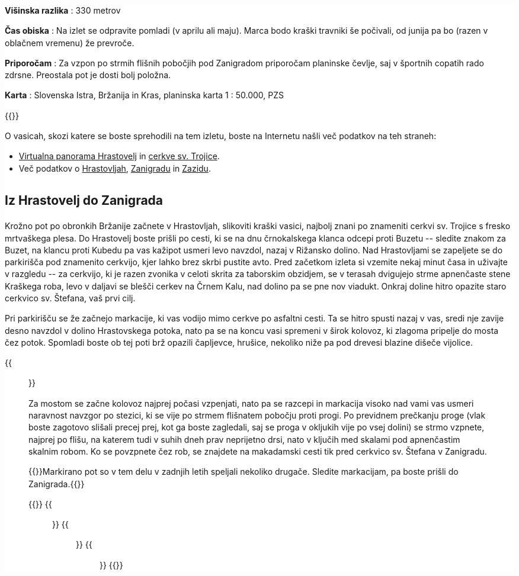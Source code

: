 **Višinska razlika**
:   330 metrov

**Čas obiska**
:   Na izlet se odpravite pomladi (v aprilu ali maju). Marca bodo kraški travniki še počivali, od junija pa bo (razen v oblačnem vremenu) že prevroče.

**Priporočam**
:   Za vzpon po strmih flišnih pobočjih pod Zanigradom priporočam planinske čevlje, saj v športnih copatih rado zdrsne. Preostala pot je dosti bolj položna.

**Karta**
:   Slovenska Istra, Bržanija in Kras, planinska karta 1 : 50.000, PZS

{{<hike-details-extra>}}

O vasicah, skozi katere se boste sprehodili na tem izletu, boste na Internetu našli več podatkov na teh straneh:

-   [Virtualna panorama Hrastovelj](http://www.burger.si/Hrastovlje/Hrastovlje.htm) in [cerkve sv. Trojice](http://www.burger.si/Hrastovlje/Hrastovlje_4.html).
-   Več podatkov o [Hrastovljah](http://www.koper.si/povezave/podezelje/crnikal/hrastovlje/hrastovlje.htm), [Zanigradu](http://www.koper.si/povezave/podezelje/crnikal/zanigrad/zanigrad.htm) in [Zazidu](http://www.koper.si/povezave/podezelje/zazid/zazid/zazid.htm).

Iz Hrastovelj do Zanigrada
--------------------------

Krožno pot po obronkih Bržanije začnete v Hrastovljah, slikoviti kraški vasici, najbolj znani po znameniti cerkvi sv. Trojice s fresko mrtvaškega plesa. Do Hrastovelj boste prišli po cesti, ki se na dnu črnokalskega klanca odcepi proti Buzetu -- sledite znakom za Buzet, na klancu proti Kubedu pa vas kažipot usmeri levo navzdol, nazaj v Rižansko dolino. Nad Hrastovljami se zapeljete se do parkirišča pod znamenito cerkvijo, kjer lahko brez skrbi pustite avto. Pred začetkom izleta si vzemite nekaj minut časa in uživajte v razgledu -- za cerkvijo, ki je razen zvonika v celoti skrita za taborskim obzidjem, se v terasah dvigujejo strme apnenčaste stene Kraškega roba, levo v daljavi se blešči cerkev na Črnem Kalu, nad dolino pa se pne nov viadukt. Onkraj doline hitro opazite staro cerkvico sv. Štefana, vaš prvi cilj.

Pri parkirišču se že začnejo markacije, ki vas vodijo mimo cerkve po asfaltni cesti. Ta se hitro spusti nazaj v vas, sredi nje zavije desno navzdol v dolino Hrastovskega potoka, nato pa se na koncu vasi spremeni v širok kolovoz, ki zlagoma pripelje do mosta čez potok. Spomladi boste ob tej poti brž opazili čapljevce, hrušice, nekoliko niže pa pod drevesi blazine dišeče vijolice.

{{<figure src="M_6_0694.JPG" caption="Prvi strmi vzponi">}}

Za mostom se začne kolovoz najprej počasi vzpenjati, nato pa se razcepi in markacija visoko nad vami vas usmeri naravnost navzgor po stezici, ki se vije po strmem flišnatem pobočju proti progi. Po previdnem prečkanju proge (vlak boste zagotovo slišali precej prej, kot ga boste zagledali, saj se proga v okljukih vije po vsej dolini) se strmo vzpnete, najprej po flišu, na katerem tudi v suhih dneh prav neprijetno drsi, nato v ključih med skalami pod apnenčastim skalnim robom. Ko se povzpnete čez rob, se znajdete na makadamski cesti tik pred cerkvico sv. Štefana v Zanigradu.

{{<note warn>}}Markirano pot so v tem delu v zadnjih letih speljali nekoliko drugače. Sledite markacijam, pa boste prišli do Zanigrada.{{</note>}}

{{<gallery>}}
{{<figure src="M_6_0700.JPG" caption="Zanigrad">}}
{{<figure src="M_6_0699.JPG" caption="Pogled na Hrastovlje">}} {{<figure src="M_6_0696.JPG" caption="Cerkev sv. Štefana">}}
{{</gallery>}}
